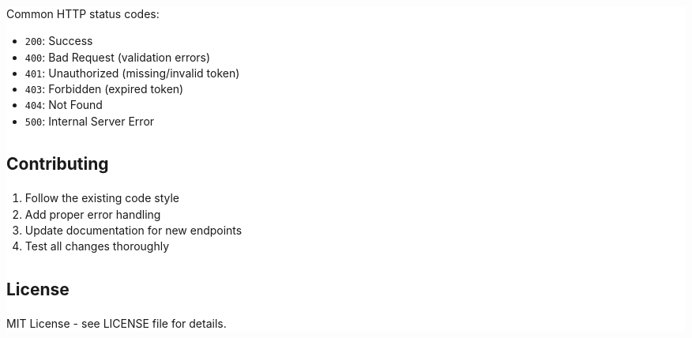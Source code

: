 Common HTTP status codes:
- `200`: Success
- `400`: Bad Request (validation errors)
- `401`: Unauthorized (missing/invalid token)
- `403`: Forbidden (expired token)
- `404`: Not Found
- `500`: Internal Server Error

## Contributing

1. Follow the existing code style
2. Add proper error handling
3. Update documentation for new endpoints
4. Test all changes thoroughly

## License

MIT License - see LICENSE file for details.

